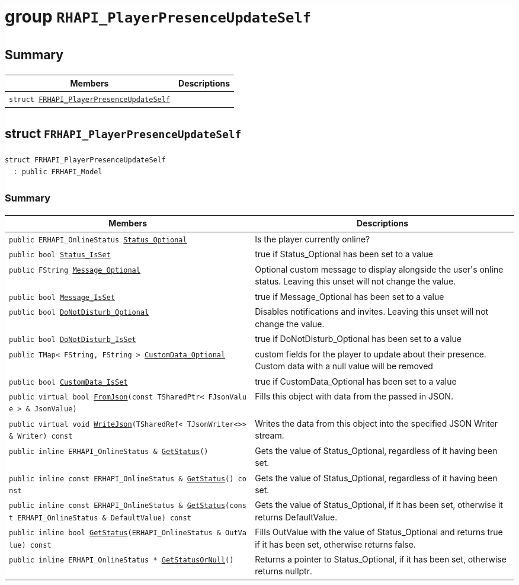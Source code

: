 # group `RHAPI_PlayerPresenceUpdateSelf` <a id="group__RHAPI__PlayerPresenceUpdateSelf"></a>

## Summary

 Members                        | Descriptions                                
--------------------------------|---------------------------------------------
`struct `[`FRHAPI_PlayerPresenceUpdateSelf`](#structFRHAPI__PlayerPresenceUpdateSelf) | 

## struct `FRHAPI_PlayerPresenceUpdateSelf` <a id="structFRHAPI__PlayerPresenceUpdateSelf"></a>

```
struct FRHAPI_PlayerPresenceUpdateSelf
  : public FRHAPI_Model
```

### Summary

 Members                        | Descriptions                                
--------------------------------|---------------------------------------------
`public ERHAPI_OnlineStatus `[`Status_Optional`](#structFRHAPI__PlayerPresenceUpdateSelf_1ac48003854292c02a452bd0941631798b) | Is the player currently online?
`public bool `[`Status_IsSet`](#structFRHAPI__PlayerPresenceUpdateSelf_1a4765400f852085d129d10814f1690b04) | true if Status_Optional has been set to a value
`public FString `[`Message_Optional`](#structFRHAPI__PlayerPresenceUpdateSelf_1a8aac05be183c8a3d41f4c19ed2bb344b) | Optional custom message to display alongside the user's online status. Leaving this unset will not change the value.
`public bool `[`Message_IsSet`](#structFRHAPI__PlayerPresenceUpdateSelf_1a8246fa444840c8497533024abe03587d) | true if Message_Optional has been set to a value
`public bool `[`DoNotDisturb_Optional`](#structFRHAPI__PlayerPresenceUpdateSelf_1a90a743fc134a078e6598d988182ba714) | Disables notifications and invites. Leaving this unset will not change the value.
`public bool `[`DoNotDisturb_IsSet`](#structFRHAPI__PlayerPresenceUpdateSelf_1a0eb359ff47b2965a35bc83bb9fa9a95e) | true if DoNotDisturb_Optional has been set to a value
`public TMap< FString, FString > `[`CustomData_Optional`](#structFRHAPI__PlayerPresenceUpdateSelf_1a6a6459645ffbea2924e505c104502775) | custom fields for the player to update about their presence. Custom data with a null value will be removed
`public bool `[`CustomData_IsSet`](#structFRHAPI__PlayerPresenceUpdateSelf_1a4515026d48610b1eabc547ef3103d9d6) | true if CustomData_Optional has been set to a value
`public virtual bool `[`FromJson`](#structFRHAPI__PlayerPresenceUpdateSelf_1aa8de4c0cbd864da4ec19e7aa581260ba)`(const TSharedPtr< FJsonValue > & JsonValue)` | Fills this object with data from the passed in JSON.
`public virtual void `[`WriteJson`](#structFRHAPI__PlayerPresenceUpdateSelf_1a8f94fe73c0de3bce593c2faebc67c09f)`(TSharedRef< TJsonWriter<>> & Writer) const` | Writes the data from this object into the specified JSON Writer stream.
`public inline ERHAPI_OnlineStatus & `[`GetStatus`](#structFRHAPI__PlayerPresenceUpdateSelf_1a5a9f1c3690286fa12a0b21350fbda1b6)`()` | Gets the value of Status_Optional, regardless of it having been set.
`public inline const ERHAPI_OnlineStatus & `[`GetStatus`](#structFRHAPI__PlayerPresenceUpdateSelf_1a0347bf43daf63a6af5afd2a5c1158660)`() const` | Gets the value of Status_Optional, regardless of it having been set.
`public inline const ERHAPI_OnlineStatus & `[`GetStatus`](#structFRHAPI__PlayerPresenceUpdateSelf_1a4b802d2358ba35af18fc1b9ec866906d)`(const ERHAPI_OnlineStatus & DefaultValue) const` | Gets the value of Status_Optional, if it has been set, otherwise it returns DefaultValue.
`public inline bool `[`GetStatus`](#structFRHAPI__PlayerPresenceUpdateSelf_1a22f64155e9475da2d6e1d54051268fa6)`(ERHAPI_OnlineStatus & OutValue) const` | Fills OutValue with the value of Status_Optional and returns true if it has been set, otherwise returns false.
`public inline ERHAPI_OnlineStatus * `[`GetStatusOrNull`](#structFRHAPI__PlayerPresenceUpdateSelf_1a86a88724d092c6bdfe6739a4e614e61d)`()` | Returns a pointer to Status_Optional, if it has been set, otherwise returns nullptr.